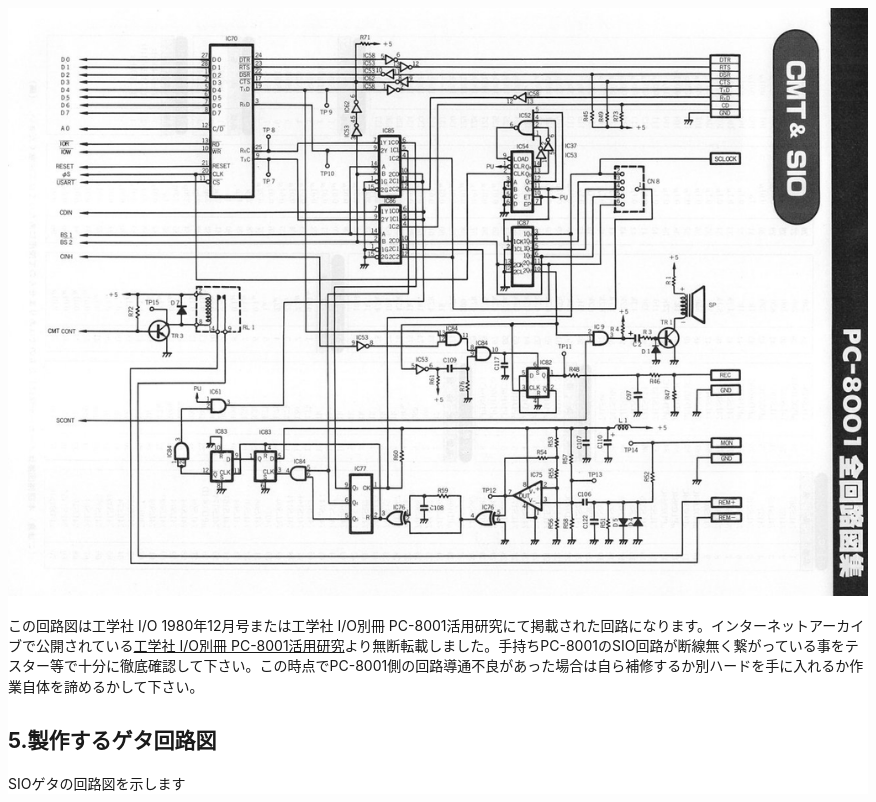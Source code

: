 ![PC8001SIOCMT回路図](/img/000.jpg)

この回路図は工学社 I/O 1980年12月号または工学社 I/O別冊 PC-8001活用研究にて掲載された回路になります。インターネットアーカイブで公開されている[工学社 I/O別冊 PC-8001活用研究](https://archive.org/details/pc-8001_202108)より無断転載しました。手持ちPC-8001のSIO回路が断線無く繋がっている事をテスター等で十分に徹底確認して下さい。この時点でPC-8001側の回路導通不良があった場合は自ら補修するか別ハードを手に入れるか作業自体を諦めるかして下さい。

## 5.製作するゲタ回路図

SIOゲタの回路図を示します
